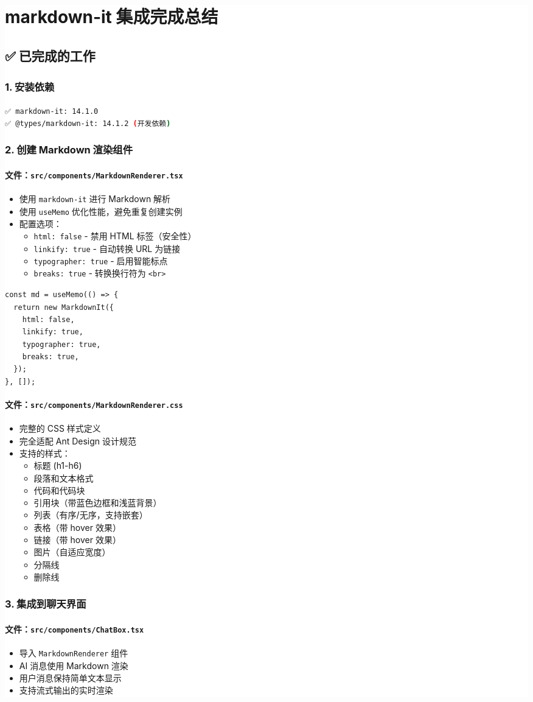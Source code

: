 # markdown-it 集成完成总结

## ✅ 已完成的工作

### 1. **安装依赖**
```bash
✅ markdown-it: 14.1.0
✅ @types/markdown-it: 14.1.2 (开发依赖)
```

### 2. **创建 Markdown 渲染组件**

#### 文件：`src/components/MarkdownRenderer.tsx`
- 使用 `markdown-it` 进行 Markdown 解析
- 使用 `useMemo` 优化性能，避免重复创建实例
- 配置选项：
  - `html: false` - 禁用 HTML 标签（安全性）
  - `linkify: true` - 自动转换 URL 为链接
  - `typographer: true` - 启用智能标点
  - `breaks: true` - 转换换行符为 `<br>`

```tsx
const md = useMemo(() => {
  return new MarkdownIt({
    html: false,
    linkify: true,
    typographer: true,
    breaks: true,
  });
}, []);
```

#### 文件：`src/components/MarkdownRenderer.css`
- 完整的 CSS 样式定义
- 完全适配 Ant Design 设计规范
- 支持的样式：
  - 标题 (h1-h6)
  - 段落和文本格式
  - 代码和代码块
  - 引用块（带蓝色边框和浅蓝背景）
  - 列表（有序/无序，支持嵌套）
  - 表格（带 hover 效果）
  - 链接（带 hover 效果）
  - 图片（自适应宽度）
  - 分隔线
  - 删除线

### 3. **集成到聊天界面**

#### 文件：`src/components/ChatBox.tsx`
- 导入 `MarkdownRenderer` 组件
- AI 消息使用 Markdown 渲染
- 用户消息保持简单文本显示
- 支持流式输出的实时渲染
